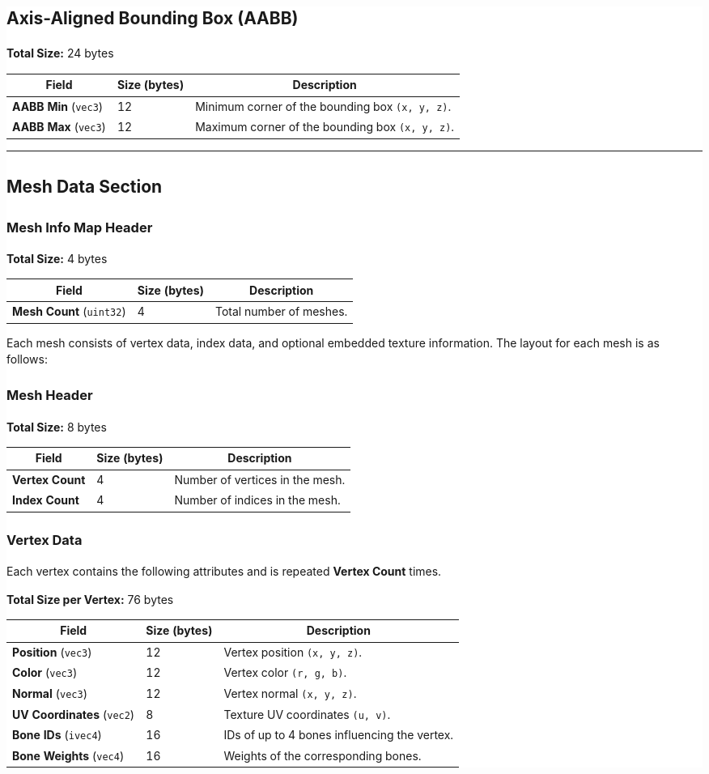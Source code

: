 ## Axis-Aligned Bounding Box (AABB)

**Total Size:** 24 bytes

| Field                      | Size (bytes) | Description                                        |
|----------------------------|--------------|----------------------------------------------------|
| **AABB Min** (`vec3`)      | 12           | Minimum corner of the bounding box `(x, y, z)`.    |
| **AABB Max** (`vec3`)      | 12           | Maximum corner of the bounding box `(x, y, z)`.    |

---

## Mesh Data Section

### Mesh Info Map Header

**Total Size:** 4 bytes

| Field                      | Size (bytes) | Description             |
|----------------------------|--------------|-------------------------|
| **Mesh Count** (`uint32`)  | 4            | Total number of meshes. |

Each mesh consists of vertex data, index data, and optional embedded texture information. The layout for each mesh is as follows:

### Mesh Header

**Total Size:** 8 bytes

| Field               | Size (bytes) | Description                     |
|---------------------|--------------|---------------------------------|
| **Vertex Count**    | 4            | Number of vertices in the mesh. |
| **Index Count**     | 4            | Number of indices in the mesh.  |

### Vertex Data

Each vertex contains the following attributes and is repeated **Vertex Count** times.

**Total Size per Vertex:** 76 bytes

| Field                         | Size (bytes) | Description                                               |
|-------------------------------|--------------|-----------------------------------------------------------|
| **Position** (`vec3`)         | 12           | Vertex position `(x, y, z)`.                              |
| **Color** (`vec3`)            | 12           | Vertex color `(r, g, b)`.                                 |
| **Normal** (`vec3`)           | 12           | Vertex normal `(x, y, z)`.                                |
| **UV Coordinates** (`vec2`)   | 8            | Texture UV coordinates `(u, v)`.                          |
| **Bone IDs** (`ivec4`)        | 16           | IDs of up to 4 bones influencing the vertex.              |
| **Bone Weights** (`vec4`)     | 16           | Weights of the corresponding bones.                       |
